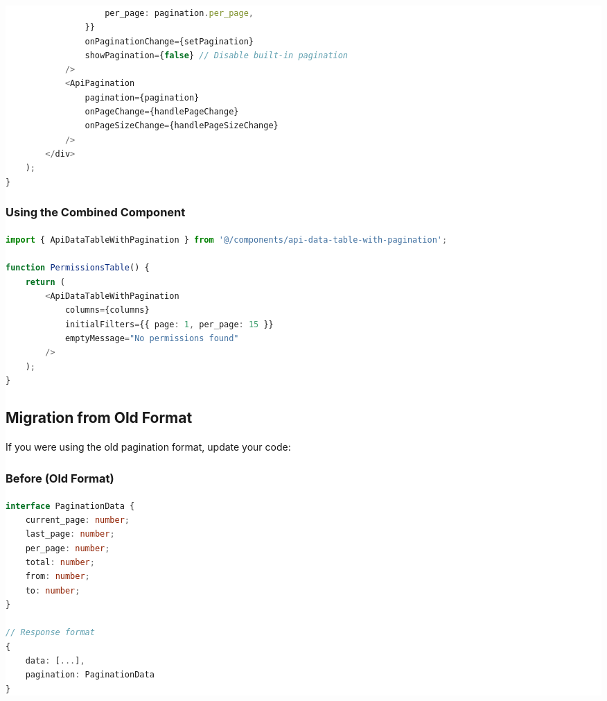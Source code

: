 ```typescript
                    per_page: pagination.per_page,
                }}
                onPaginationChange={setPagination}
                showPagination={false} // Disable built-in pagination
            />
            <ApiPagination
                pagination={pagination}
                onPageChange={handlePageChange}
                onPageSizeChange={handlePageSizeChange}
            />
        </div>
    );
}
```

### Using the Combined Component

```typescript
import { ApiDataTableWithPagination } from '@/components/api-data-table-with-pagination';

function PermissionsTable() {
    return (
        <ApiDataTableWithPagination
            columns={columns}
            initialFilters={{ page: 1, per_page: 15 }}
            emptyMessage="No permissions found"
        />
    );
}
```

## Migration from Old Format

If you were using the old pagination format, update your code:

### Before (Old Format)

```typescript
interface PaginationData {
    current_page: number;
    last_page: number;
    per_page: number;
    total: number;
    from: number;
    to: number;
}

// Response format
{
    data: [...],
    pagination: PaginationData
}
```
